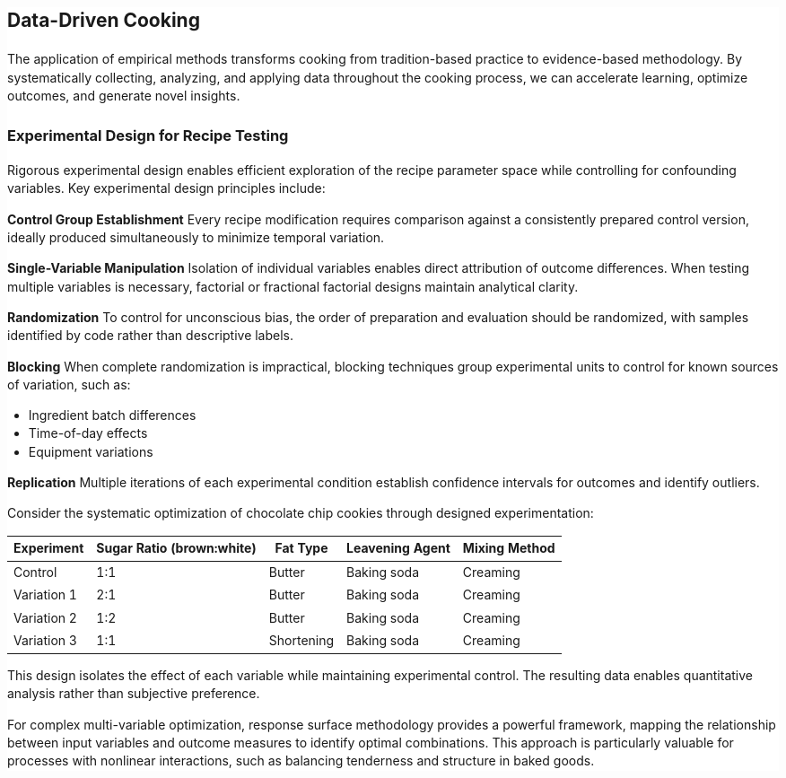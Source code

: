 ## Data-Driven Cooking

The application of empirical methods transforms cooking from tradition-based practice to evidence-based methodology. By systematically collecting, analyzing, and applying data throughout the cooking process, we can accelerate learning, optimize outcomes, and generate novel insights.

### Experimental Design for Recipe Testing

Rigorous experimental design enables efficient exploration of the recipe parameter space while controlling for confounding variables. Key experimental design principles include:

**Control Group Establishment**
Every recipe modification requires comparison against a consistently prepared control version, ideally produced simultaneously to minimize temporal variation.

**Single-Variable Manipulation**
Isolation of individual variables enables direct attribution of outcome differences. When testing multiple variables is necessary, factorial or fractional factorial designs maintain analytical clarity.

**Randomization**
To control for unconscious bias, the order of preparation and evaluation should be randomized, with samples identified by code rather than descriptive labels.

**Blocking**
When complete randomization is impractical, blocking techniques group experimental units to control for known sources of variation, such as:

- Ingredient batch differences
- Time-of-day effects
- Equipment variations

**Replication**
Multiple iterations of each experimental condition establish confidence intervals for outcomes and identify outliers.

Consider the systematic optimization of chocolate chip cookies through designed experimentation:

| Experiment | Sugar Ratio (brown:white) | Fat Type | Leavening Agent | Mixing Method |
|------------|---------------------------|----------|-----------------|---------------|
| Control    | 1:1                       | Butter   | Baking soda     | Creaming      |
| Variation 1| 2:1                       | Butter   | Baking soda     | Creaming      |
| Variation 2| 1:2                       | Butter   | Baking soda     | Creaming      |
| Variation 3| 1:1                       | Shortening| Baking soda    | Creaming      |

This design isolates the effect of each variable while maintaining experimental control. The resulting data enables quantitative analysis rather than subjective preference.

For complex multi-variable optimization, response surface methodology provides a powerful framework, mapping the relationship between input variables and outcome measures to identify optimal combinations. This approach is particularly valuable for processes with nonlinear interactions, such as balancing tenderness and structure in baked goods.
